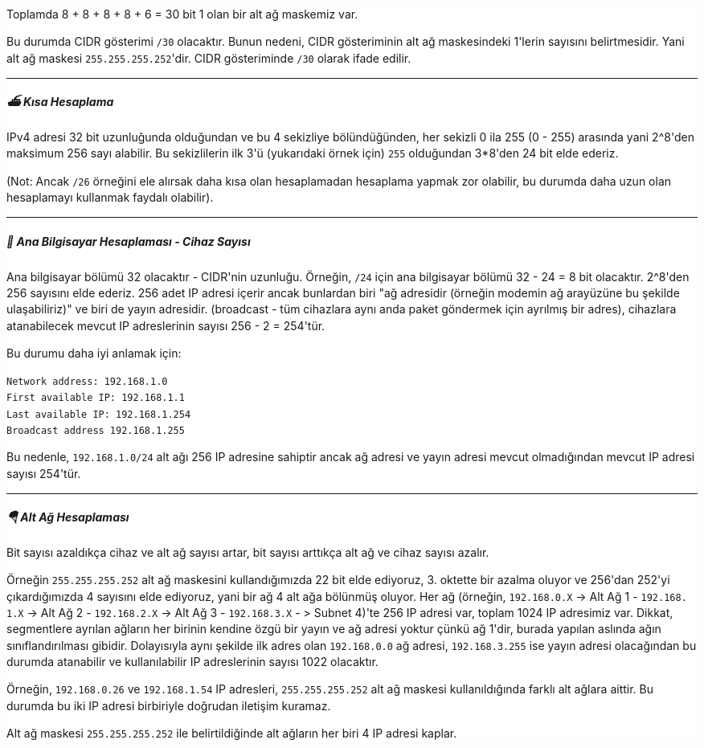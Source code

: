 Toplamda 8 + 8 + 8 + 8 + 6 = 30 bit 1 olan bir alt ağ maskemiz var.

Bu durumda CIDR gösterimi `/30` olacaktır. Bunun nedeni, CIDR gösteriminin alt ağ maskesindeki 1'lerin sayısını belirtmesidir. Yani alt ağ maskesi `255.255.255.252`'dir.
CIDR gösteriminde `/30` olarak ifade edilir.

---

##### ⛴️ Kısa Hesaplama

IPv4 adresi 32 bit uzunluğunda olduğundan ve bu 4 sekizliye bölündüğünden, her sekizli 0 ila 255 (0 - 255) arasında yani 2^8'den maksimum 256 sayı alabilir.
Bu sekizlilerin ilk 3'ü (yukarıdaki örnek için) `255` olduğundan 3*8'den 24 bit elde ederiz.

(Not: Ancak `/26` örneğini ele alırsak daha kısa olan hesaplamadan hesaplama yapmak zor olabilir, bu durumda daha uzun olan hesaplamayı kullanmak faydalı olabilir).

---

##### :rocket: Ana Bilgisayar Hesaplaması - Cihaz Sayısı

Ana bilgisayar bölümü 32 olacaktır - CIDR'nin uzunluğu. Örneğin, `/24` için ana bilgisayar bölümü 32 - 24 = 8 bit olacaktır. 2^8'den 256 sayısını elde ederiz.
256 adet IP adresi içerir ancak bunlardan biri "ağ adresidir (örneğin modemin ağ arayüzüne bu şekilde ulaşabiliriz)" ve biri de yayın adresidir.
(broadcast - tüm cihazlara aynı anda paket göndermek için ayrılmış bir adres), cihazlara atanabilecek mevcut IP adreslerinin sayısı 256 - 2 = 254'tür.

Bu durumu daha iyi anlamak için:

    Network address: 192.168.1.0
    First available IP: 192.168.1.1
    Last available IP: 192.168.1.254
    Broadcast address 192.168.1.255

Bu nedenle, `192.168.1.0/24` alt ağı 256 IP adresine sahiptir ancak ağ adresi ve yayın adresi mevcut olmadığından mevcut IP adresi sayısı 254'tür.

---

##### :parachute: Alt Ağ Hesaplaması
Bit sayısı azaldıkça cihaz ve alt ağ sayısı artar, bit sayısı arttıkça alt ağ ve cihaz sayısı azalır.

Örneğin `255.255.255.252` alt ağ maskesini kullandığımızda 22 bit elde ediyoruz, 3. oktette bir azalma oluyor ve 256'dan 252'yi çıkardığımızda 4 sayısını elde ediyoruz, yani bir ağ 4 alt ağa bölünmüş oluyor. Her ağ (örneğin, `192.168.0.X` -> Alt Ağ 1 - `192.168.1.X` -> Alt Ağ 2 - `192.168.2.X` -> Alt Ağ 3 - `192.168.3.X` - > Subnet 4)'te 256 IP adresi var, toplam 1024 IP adresimiz var. Dikkat, segmentlere ayrılan ağların her birinin kendine özgü bir yayın ve ağ adresi yoktur çünkü ağ 1'dir, burada yapılan aslında ağın sınıflandırılması gibidir. Dolayısıyla aynı şekilde ilk adres olan `192.168.0.0` ağ adresi, `192.168.3.255` ise yayın adresi olacağından bu durumda atanabilir ve kullanılabilir IP adreslerinin sayısı 1022 olacaktır.

Örneğin, `192.168.0.26` ve `192.168.1.54` IP adresleri, `255.255.255.252` alt ağ maskesi kullanıldığında farklı alt ağlara aittir. Bu durumda bu iki IP adresi birbiriyle doğrudan iletişim kuramaz.

Alt ağ maskesi `255.255.255.252` ile belirtildiğinde alt ağların her biri 4 IP adresi kaplar.
